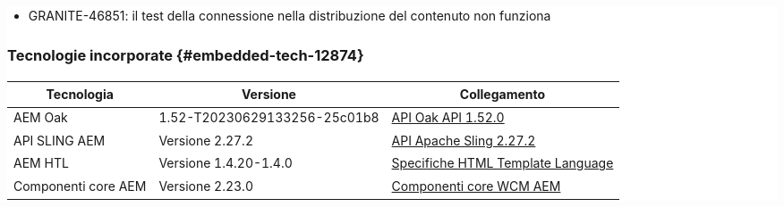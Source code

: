 - GRANITE-46851: il test della connessione nella distribuzione del contenuto non funziona

### Tecnologie incorporate {#embedded-tech-12874}

| Tecnologia | Versione | Collegamento |
|---|---|---|
| AEM Oak | 1.52-T20230629133256-25c01b8 | [API Oak API 1.52.0](https://www.javadoc.io/doc/org.apache.jackrabbit/oak-api/1.52.0/index.html) |
| API SLING AEM | Versione 2.27.2 | [API Apache Sling 2.27.2](https://www.javadoc.io/doc/org.apache.sling/org.apache.sling.api/latest/index.html) |
| AEM HTL | Versione 1.4.20-1.4.0 | [Specifiche HTML Template Language](https://github.com/adobe/htl-spec) |
| Componenti core AEM | Versione 2.23.0 | [Componenti core WCM AEM](https://github.com/adobe/aem-core-wcm-components) |
